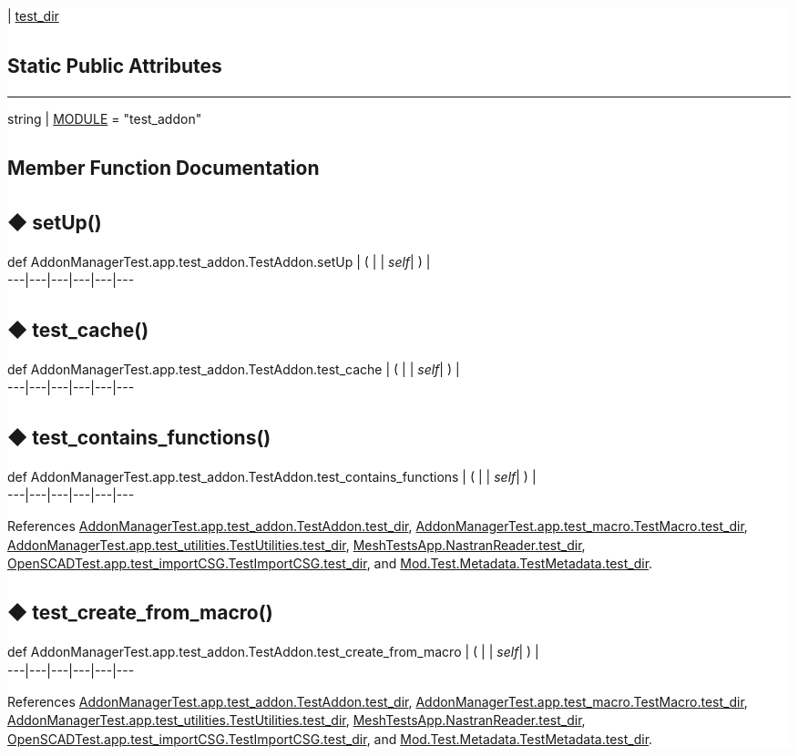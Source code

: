 |
[test_dir](../../d4/dbc/classAddonManagerTest_1_1app_1_1test__addon_1_1TestAddon.html#acf716d788a9011fac60cf4878cca2c03)  
  
##  Static Public Attributes  
  
---  
string | [MODULE](../../d4/dbc/classAddonManagerTest_1_1app_1_1test__addon_1_1TestAddon.html#af5f162d3aae36158209c6c52e244fdff) = "test_addon"  
  
## Member Function Documentation

## ◆ setUp()

def AddonManagerTest.app.test_addon.TestAddon.setUp  | ( |  | _self_| ) |   
---|---|---|---|---|---  
  
## ◆ test_cache()

def AddonManagerTest.app.test_addon.TestAddon.test_cache  | ( |  | _self_| ) |   
---|---|---|---|---|---  
  
## ◆ test_contains_functions()

def AddonManagerTest.app.test_addon.TestAddon.test_contains_functions  | ( |  | _self_| ) |   
---|---|---|---|---|---  
  
References
[AddonManagerTest.app.test_addon.TestAddon.test_dir](../../d4/dbc/classAddonManagerTest_1_1app_1_1test__addon_1_1TestAddon.html#acf716d788a9011fac60cf4878cca2c03),
[AddonManagerTest.app.test_macro.TestMacro.test_dir](../../d1/d75/classAddonManagerTest_1_1app_1_1test__macro_1_1TestMacro.html#a5de92e603b4cf077194d50de1598a4ba),
[AddonManagerTest.app.test_utilities.TestUtilities.test_dir](../../dc/d08/classAddonManagerTest_1_1app_1_1test__utilities_1_1TestUtilities.html#ac282577ee2352bd96ab0dd0ddd32fae3),
[MeshTestsApp.NastranReader.test_dir](../../d4/d75/classMeshTestsApp_1_1NastranReader.html#aa1614b57001d9bff4d51c94d5313bfe9),
[OpenSCADTest.app.test_importCSG.TestImportCSG.test_dir](../../d3/db0/classOpenSCADTest_1_1app_1_1test__importCSG_1_1TestImportCSG.html#a78b7acda16372e5118337febd17f5ad4),
and
[Mod.Test.Metadata.TestMetadata.test_dir](../../de/d9a/classMod_1_1Test_1_1Metadata_1_1TestMetadata.html#a2b487966cc405275eeaa42828dd434e1).

## ◆ test_create_from_macro()

def AddonManagerTest.app.test_addon.TestAddon.test_create_from_macro  | ( |  | _self_| ) |   
---|---|---|---|---|---  
  
References
[AddonManagerTest.app.test_addon.TestAddon.test_dir](../../d4/dbc/classAddonManagerTest_1_1app_1_1test__addon_1_1TestAddon.html#acf716d788a9011fac60cf4878cca2c03),
[AddonManagerTest.app.test_macro.TestMacro.test_dir](../../d1/d75/classAddonManagerTest_1_1app_1_1test__macro_1_1TestMacro.html#a5de92e603b4cf077194d50de1598a4ba),
[AddonManagerTest.app.test_utilities.TestUtilities.test_dir](../../dc/d08/classAddonManagerTest_1_1app_1_1test__utilities_1_1TestUtilities.html#ac282577ee2352bd96ab0dd0ddd32fae3),
[MeshTestsApp.NastranReader.test_dir](../../d4/d75/classMeshTestsApp_1_1NastranReader.html#aa1614b57001d9bff4d51c94d5313bfe9),
[OpenSCADTest.app.test_importCSG.TestImportCSG.test_dir](../../d3/db0/classOpenSCADTest_1_1app_1_1test__importCSG_1_1TestImportCSG.html#a78b7acda16372e5118337febd17f5ad4),
and
[Mod.Test.Metadata.TestMetadata.test_dir](../../de/d9a/classMod_1_1Test_1_1Metadata_1_1TestMetadata.html#a2b487966cc405275eeaa42828dd434e1).
